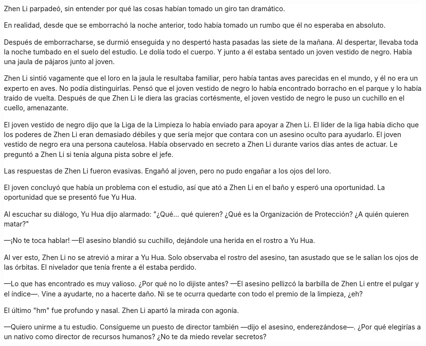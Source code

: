 

Zhen Li parpadeó, sin entender por qué las cosas habían tomado un giro tan dramático.



En realidad, desde que se emborrachó la noche anterior, todo había tomado un rumbo que él no esperaba en absoluto.



Después de emborracharse, se durmió enseguida y no despertó hasta pasadas las siete de la mañana. Al despertar, llevaba toda la noche tumbado en el suelo del estudio. Le dolía todo el cuerpo. Y junto a él estaba sentado un joven vestido de negro. Había una jaula de pájaros junto al joven.



Zhen Li sintió vagamente que el loro en la jaula le resultaba familiar, pero había tantas aves parecidas en el mundo, y él no era un experto en aves. No podía distinguirlas. Pensó que el joven vestido de negro lo había encontrado borracho en el parque y lo había traído de vuelta. Después de que Zhen Li le diera las gracias cortésmente, el joven vestido de negro le puso un cuchillo en el cuello, amenazante.



El joven vestido de negro dijo que la Liga de la Limpieza lo había enviado para apoyar a Zhen Li. El líder de la liga había dicho que los poderes de Zhen Li eran demasiado débiles y que sería mejor que contara con un asesino oculto para ayudarlo. El joven vestido de negro era una persona cautelosa. Había observado en secreto a Zhen Li durante varios días antes de actuar. Le preguntó a Zhen Li si tenía alguna pista sobre el jefe.



Las respuestas de Zhen Li fueron evasivas. Engañó al joven, pero no pudo engañar a los ojos del loro.



El joven concluyó que había un problema con el estudio, así que ató a Zhen Li en el baño y esperó una oportunidad. La oportunidad que se presentó fue Yu Hua.



Al escuchar su diálogo, Yu Hua dijo alarmado: "¿Qué... qué quieren? ¿Qué es la Organización de Protección? ¿A quién quieren matar?"



—¡No te toca hablar! —El asesino blandió su cuchillo, dejándole una herida en el rostro a Yu Hua.



Al ver esto, Zhen Li no se atrevió a mirar a Yu Hua. Solo observaba el rostro del asesino, tan asustado que se le salían los ojos de las órbitas. El nivelador que tenía frente a él estaba perdido.



—Lo que has encontrado es muy valioso. ¿Por qué no lo dijiste antes? —El asesino pellizcó la barbilla de Zhen Li entre el pulgar y el índice—. Vine a ayudarte, no a hacerte daño. Ni se te ocurra quedarte con todo el premio de la limpieza, ¿eh?



El último "hm" fue profundo y nasal. Zhen Li apartó la mirada con agonía.



—Quiero unirme a tu estudio. Consígueme un puesto de director también —dijo el asesino, enderezándose—. ¿Por qué elegirías a un nativo como director de recursos humanos? ¿No te da miedo revelar secretos?
